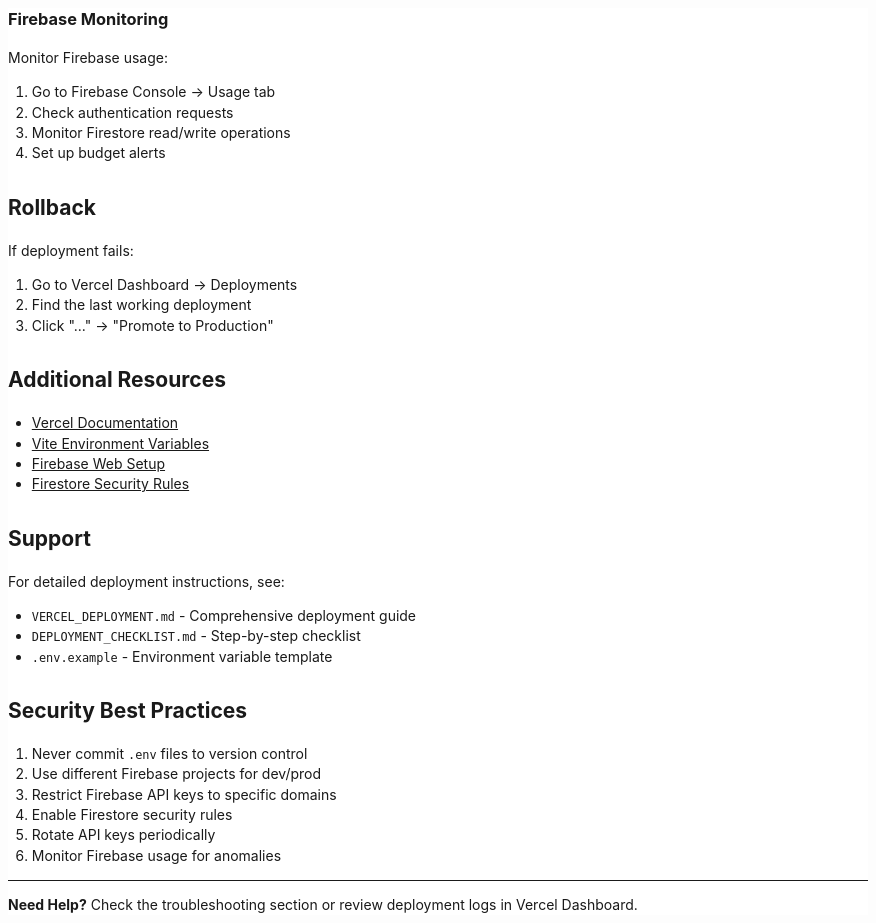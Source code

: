 ### Firebase Monitoring

Monitor Firebase usage:
1. Go to Firebase Console → Usage tab
2. Check authentication requests
3. Monitor Firestore read/write operations
4. Set up budget alerts

## Rollback

If deployment fails:

1. Go to Vercel Dashboard → Deployments
2. Find the last working deployment
3. Click "..." → "Promote to Production"

## Additional Resources

- [Vercel Documentation](https://vercel.com/docs)
- [Vite Environment Variables](https://vitejs.dev/guide/env-and-mode.html)
- [Firebase Web Setup](https://firebase.google.com/docs/web/setup)
- [Firestore Security Rules](https://firebase.google.com/docs/firestore/security/get-started)

## Support

For detailed deployment instructions, see:
- `VERCEL_DEPLOYMENT.md` - Comprehensive deployment guide
- `DEPLOYMENT_CHECKLIST.md` - Step-by-step checklist
- `.env.example` - Environment variable template

## Security Best Practices

1. Never commit `.env` files to version control
2. Use different Firebase projects for dev/prod
3. Restrict Firebase API keys to specific domains
4. Enable Firestore security rules
5. Rotate API keys periodically
6. Monitor Firebase usage for anomalies

---

**Need Help?** Check the troubleshooting section or review deployment logs in Vercel Dashboard.
